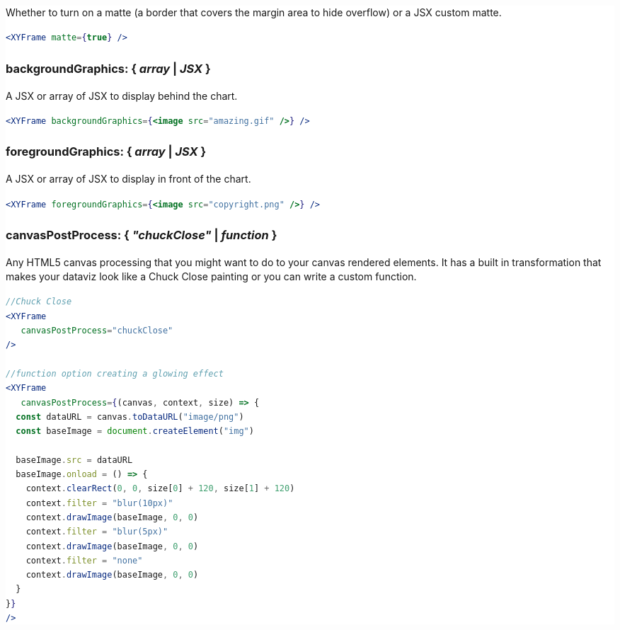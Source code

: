 Whether to turn on a matte (a border that covers the margin area to hide overflow) or a JSX custom matte.

```jsx
<XYFrame matte={true} />
```

### backgroundGraphics: { _array_ | _JSX_ }

A JSX or array of JSX to display behind the chart.

```jsx
<XYFrame backgroundGraphics={<image src="amazing.gif" />} />
```

### foregroundGraphics: { _array_ | _JSX_ }

A JSX or array of JSX to display in front of the chart.

```jsx
<XYFrame foregroundGraphics={<image src="copyright.png" />} />
```

### canvasPostProcess: { _"chuckClose"_ | _function_ }

Any HTML5 canvas processing that you might want to do to your canvas rendered elements. It has a built in transformation that makes your dataviz look like a Chuck Close painting or you can write a custom function.

```jsx
//Chuck Close
<XYFrame
   canvasPostProcess="chuckClose"
/>

//function option creating a glowing effect
<XYFrame
   canvasPostProcess={(canvas, context, size) => {
  const dataURL = canvas.toDataURL("image/png")
  const baseImage = document.createElement("img")

  baseImage.src = dataURL
  baseImage.onload = () => {
    context.clearRect(0, 0, size[0] + 120, size[1] + 120)
    context.filter = "blur(10px)"
    context.drawImage(baseImage, 0, 0)
    context.filter = "blur(5px)"
    context.drawImage(baseImage, 0, 0)
    context.filter = "none"
    context.drawImage(baseImage, 0, 0)
  }
}}
/>
```
